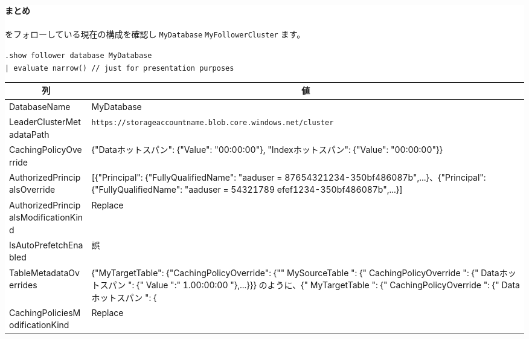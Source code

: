 #### <a name="summary"></a>まとめ

をフォローしている現在の構成を確認し `MyDatabase` `MyFollowerCluster` ます。

```kusto
.show follower database MyDatabase
| evaluate narrow() // just for presentation purposes
```

| 列                              | 値                                                                                                                                                                           |
|-------------------------------------|---------------------------------------------------------------------------------------------------------------------------------------------------------------------------------|
|DatabaseName                         | MyDatabase                                                                                                                                                                      |
|LeaderClusterMetadataPath            | `https://storageaccountname.blob.core.windows.net/cluster`                                                                                                                        |
|CachingPolicyOverride                | {"Dataホットスパン": {"Value": "00:00:00"}, "Indexホットスパン": {"Value": "00:00:00"}}                                                                                                        |
|AuthorizedPrincipalsOverride         | [{"Principal": {"FullyQualifiedName": "aaduser = 87654321234-350bf486087b",...}、{"Principal": {"FullyQualifiedName": "aaduser = 54321789 efef1234-350bf486087b",...}] |
|AuthorizedPrincipalsModificationKind | Replace                                                                                                                                                                         |
|IsAutoPrefetchEnabled                | 誤                                                                                                                                                                           |
|TableMetadataOverrides               | {"MyTargetTable": {"CachingPolicyOverride": {"" MySourceTable ": {" CachingPolicyOverride ": {" Dataホットスパン ": {" Value ":" 1.00:00:00 "},...}}} のように、{" MyTargetTable ": {" CachingPolicyOverride ": {" Dataホットスパン ": {       |
|CachingPoliciesModificationKind      | Replace                                                                                                                                                                         |
